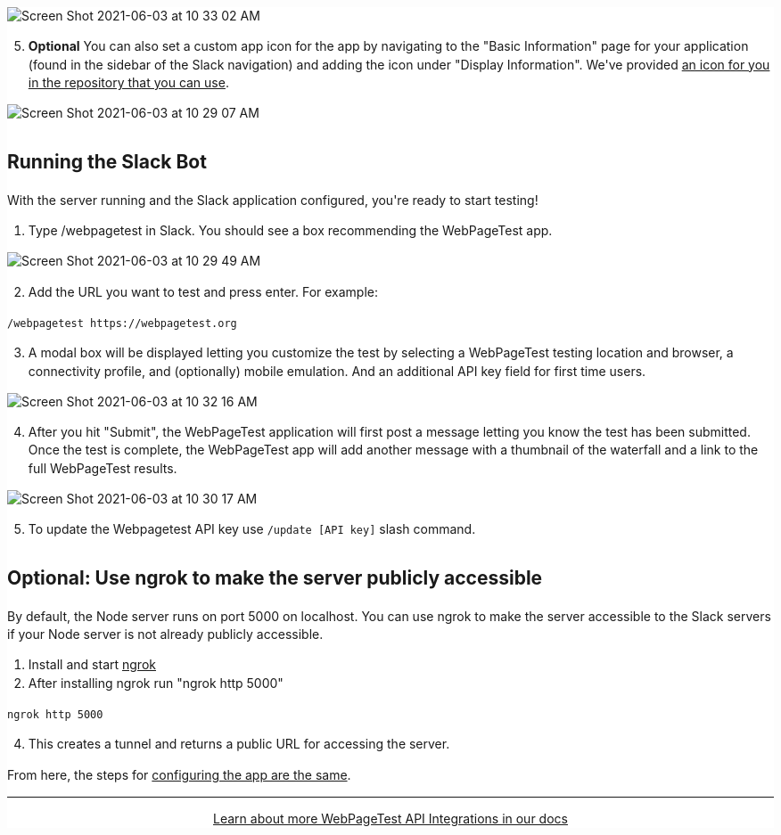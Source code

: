 <img width="668" alt="Screen Shot 2021-06-03 at 10 33 02 AM" src="https://user-images.githubusercontent.com/66536/120671600-29f43080-c457-11eb-966a-01f575ef2aa5.png">

5. **Optional** You can also set a custom app icon for the app by navigating to the "Basic Information" page for your application (found in the sidebar of the Slack navigation) and adding the icon under "Display Information". We've provided [an icon for you in the repository that you can use](https://github.com/WebPageTest/webpagetest-slack/blob/master/webpagetest.png).

![Screen Shot 2021-06-03 at 10 29 07 AM](https://user-images.githubusercontent.com/66536/120671651-36788900-c457-11eb-8e65-9c758fde991a.png)

## Running the Slack Bot
With the server running and the Slack application configured, you're ready to start testing!

1. Type /webpagetest in Slack. You should see a box recommending the WebPageTest app.

<img width="398" alt="Screen Shot 2021-06-03 at 10 29 49 AM" src="https://user-images.githubusercontent.com/66536/120671667-3bd5d380-c457-11eb-8cc6-c6e40de534f2.png">

2. Add the URL you want to test and press enter. For example:

`/webpagetest https://webpagetest.org`

3. A modal box will be displayed letting you customize the test by selecting a WebPageTest testing location and browser, a connectivity profile, and (optionally) mobile emulation. And an additional API key field for first time users.

<img width="517" alt="Screen Shot 2021-06-03 at 10 32 16 AM" src="https://user-images.githubusercontent.com/66536/120671798-59a33880-c457-11eb-944a-2d105e052dc0.png">


4. After you hit "Submit", the WebPageTest application will first post a message letting you know the test has been submitted. Once the test is complete, the WebPageTest app will add another message with a thumbnail of the waterfall and a link to the full WebPageTest results.

<img width="669" alt="Screen Shot 2021-06-03 at 10 30 17 AM" src="https://user-images.githubusercontent.com/66536/120671728-498b5900-c457-11eb-93f7-a04e7632c81d.png">

5. To update the Webpagetest API key use `/update [API key]` slash command.

## Optional: Use ngrok to make the server publicly accessible
By default, the Node server runs on port 5000 on localhost. You can use ngrok to make the server accessible to the Slack servers if your Node server is not already publicly accessible.

1. Install and start [ngrok](https://ngrok.com/download)
2. After installing ngrok run "ngrok http 5000"
```bash
ngrok http 5000
```
4. This creates a tunnel and returns a public URL for accessing the server.

From here, the steps for [configuring the app are the same](#3-final-configuration-of-slack-bot).

---
<p align="center"><a href="https://docs.webpagetest.org/api/integrations/#officially-supported-integrations">Learn about more WebPageTest API Integrations in our docs</a></p>
